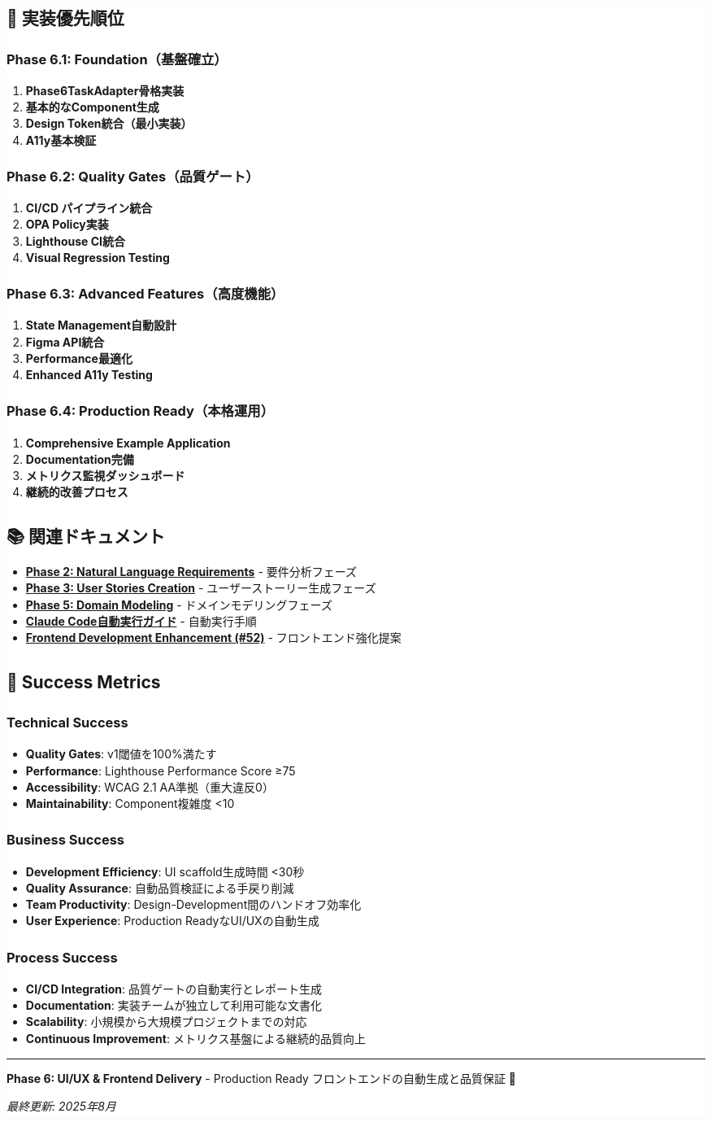 ## 🚀 実装優先順位

### Phase 6.1: Foundation（基盤確立）
1. **Phase6TaskAdapter骨格実装**
2. **基本的なComponent生成**
3. **Design Token統合（最小実装）**
4. **A11y基本検証**

### Phase 6.2: Quality Gates（品質ゲート）
1. **CI/CD パイプライン統合**
2. **OPA Policy実装**
3. **Lighthouse CI統合**
4. **Visual Regression Testing**

### Phase 6.3: Advanced Features（高度機能）
1. **State Management自動設計**
2. **Figma API統合**
3. **Performance最適化**
4. **Enhanced A11y Testing**

### Phase 6.4: Production Ready（本格運用）
1. **Comprehensive Example Application**
2. **Documentation完備**
3. **メトリクス監視ダッシュボード**
4. **継続的改善プロセス**

## 📚 関連ドキュメント

- **[Phase 2: Natural Language Requirements](./PHASE-2-NATURAL-LANGUAGE-REQUIREMENTS.md)** - 要件分析フェーズ
- **[Phase 3: User Stories Creation](./PHASE-3-USER-STORIES-CREATION.md)** - ユーザーストーリー生成フェーズ  
- **[Phase 5: Domain Modeling](./PHASE-5-DOMAIN-MODELING.md)** - ドメインモデリングフェーズ
- **[Claude Code自動実行ガイド](./CLAUDE-CODE-AUTOMATION-GUIDE.md)** - 自動実行手順
- **[Frontend Development Enhancement (#52)](https://github.com/itdojp/ae-framework/issues/52)** - フロントエンド強化提案

## 🎯 Success Metrics

### Technical Success
- **Quality Gates**: v1閾値を100%満たす
- **Performance**: Lighthouse Performance Score ≥75
- **Accessibility**: WCAG 2.1 AA準拠（重大違反0）
- **Maintainability**: Component複雑度 <10

### Business Success  
- **Development Efficiency**: UI scaffold生成時間 <30秒
- **Quality Assurance**: 自動品質検証による手戻り削減
- **Team Productivity**: Design-Development間のハンドオフ効率化
- **User Experience**: Production ReadyなUI/UXの自動生成

### Process Success
- **CI/CD Integration**: 品質ゲートの自動実行とレポート生成
- **Documentation**: 実装チームが独立して利用可能な文書化
- **Scalability**: 小規模から大規模プロジェクトまでの対応
- **Continuous Improvement**: メトリクス基盤による継続的品質向上

---

**Phase 6: UI/UX & Frontend Delivery** - Production Ready フロントエンドの自動生成と品質保証 🎨

*最終更新: 2025年8月*